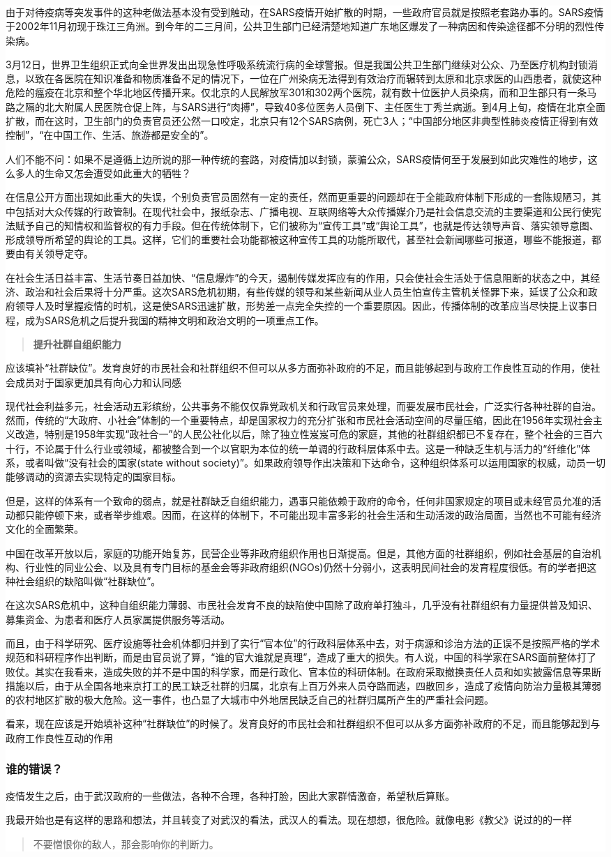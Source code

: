 由于对待疫病等突发事件的这种老做法基本没有受到触动，在SARS疫情开始扩散的时期，一些政府官员就是按照老套路办事的。SARS疫情于2002年11月初现于珠江三角洲。到今年的二三月间，公共卫生部门已经清楚地知道广东地区爆发了一种病因和传染途径都不分明的烈性传染病。

3月12日，世界卫生组织正式向全世界发出出现急性呼吸系统流行病的全球警报。但是我国公共卫生部门继续对公众、乃至医疗机构封锁消息，以致在各医院在知识准备和物质准备不足的情况下，一位在广州染病无法得到有效治疗而辗转到太原和北京求医的山西患者，就使这种危险的瘟疫在北京和整个华北地区传播开来。仅北京的人民解放军301和302两个医院，就有数十位医护人员染病，而和卫生部只有一条马路之隔的北大附属人民医院仓促上阵，与SARS进行“肉搏”，导致40多位医务人员倒下、主任医生丁秀兰病逝。到4月上旬，疫情在北京全面扩散，而在这时，卫生部门的负责官员还公然一口咬定，北京只有12个SARS病例，死亡3人；“中国部分地区非典型性肺炎疫情正得到有效控制”，“在中国工作、生活、旅游都是安全的”。

人们不能不问：如果不是遵循上边所说的那一种传统的套路，对疫情加以封锁，蒙骗公众，SARS疫情何至于发展到如此灾难性的地步，这么多人的生命又怎会遭受如此重大的牺牲？

在信息公开方面出现如此重大的失误，个别负责官员固然有一定的责任，然而更重要的问题却在于全能政府体制下形成的一套陈规陋习，其中包括对大众传媒的行政管制。在现代社会中，报纸杂志、广播电视、互联网络等大众传播媒介乃是社会信息交流的主要渠道和公民行使宪法赋予自己的知情权和监督权的有力手段。但在传统体制下，它们被称为“宣传工具”或“舆论工具”，也就是传达领导声音、落实领导意图、形成领导所希望的舆论的工具。这样，它们的重要社会功能都被这种宣传工具的功能所取代，甚至社会新闻哪些可报道，哪些不能报道，都要由有关领导定夺。

在社会生活日益丰富、生活节奏日益加快、“信息爆炸”的今天，遏制传媒发挥应有的作用，只会使社会生活处于信息阻断的状态之中，其经济、政治和社会后果将十分严重。这次SARS危机初期，有些传媒的领导和某些新闻从业人员生怕宣传主管机关怪罪下来，延误了公众和政府领导人及时掌握疫情的时机，这是使SARS迅速扩散，形势差一点完全失控的一个重要原因。因此，传播体制的改革应当尽快提上议事日程，成为SARS危机之后提升我国的精神文明和政治文明的一项重点工作。

>

>

>**提升社群自组织能力**

应该填补“社群缺位”。发育良好的市民社会和社群组织不但可以从多方面弥补政府的不足，而且能够起到与政府工作良性互动的作用，使社会成员对于国家更加具有向心力和认同感

现代社会利益多元，社会活动五彩缤纷，公共事务不能仅仅靠党政机关和行政官员来处理，而要发展市民社会，广泛实行各种社群的自治。然而，传统的“大政府、小社会”体制的一个重要特点，却是国家权力的充分扩张和市民社会活动空间的尽量压缩，因此在1956年实现社会主义改造，特别是1958年实现“政社合一”的人民公社化以后，除了独立性岌岌可危的家庭，其他的社群组织都已不复存在，整个社会的三百六十行，不论属于什么行业或领域，都被整合到一个以官职为本位的统一单调的行政科层体系中去。这是一种缺乏生机与活力的“纤维化”体系，或者叫做“没有社会的国家(state without society)”。如果政府领导作出决策和下达命令，这种组织体系可以运用国家的权威，动员一切能够调动的资源去实现特定的国家目标。

但是，这样的体系有一个致命的弱点，就是社群缺乏自组织能力，遇事只能依赖于政府的命令，任何非国家规定的项目或未经官员允准的活动都只能停顿下来，或者举步维艰。因而，在这样的体制下，不可能出现丰富多彩的社会生活和生动活泼的政治局面，当然也不可能有经济文化的全面繁荣。

中国在改革开放以后，家庭的功能开始复苏，民营企业等非政府组织作用也日渐提高。但是，其他方面的社群组织，例如社会基层的自治机构、行业性的同业公会、以及具有专门目标的基金会等非政府组织(NGOs)仍然十分弱小，这表明民间社会的发育程度很低。有的学者把这种社会组织的缺陷叫做“社群缺位”。

在这次SARS危机中，这种自组织能力薄弱、市民社会发育不良的缺陷使中国除了政府单打独斗，几乎没有社群组织有力量提供普及知识、募集资金、为患者和医疗人员家属提供服务等活动。

而且，由于科学研究、医疗设施等社会机体都归并到了实行“官本位”的行政科层体系中去，对于病源和诊治方法的正误不是按照严格的学术规范和科研程序作出判断，而是由官员说了算，“谁的官大谁就是真理”，造成了重大的损失。有人说，中国的科学家在SARS面前整体打了败仗。其实在我看来，造成失败的并不是中国的科学家，而是行政化、官本位的科研体制。在政府采取撤换责任人员和如实披露信息等果断措施以后，由于从全国各地来京打工的民工缺乏社群的归属，北京有上百万外来人员夺路而逃，四散回乡，造成了疫情向防治力量极其薄弱的农村地区扩散的极大危险。这一事件，也凸显了大城市中外地居民缺乏自己的社群归属所产生的严重社会问题。

看来，现在应该是开始填补这种“社群缺位”的时候了。发育良好的市民社会和社群组织不但可以从多方面弥补政府的不足，而且能够起到与政府工作良性互动的作用

>



### 谁的错误？



疫情发生之后，由于武汉政府的一些做法，各种不合理，各种打脸，因此大家群情激奋，希望秋后算账。

我最开始也是有这样的思路和想法，并且转变了对武汉的看法，武汉人的看法。现在想想，很危险。就像电影《教父》说过的的一样



>不要憎恨你的敌人，那会影响你的判断力。


